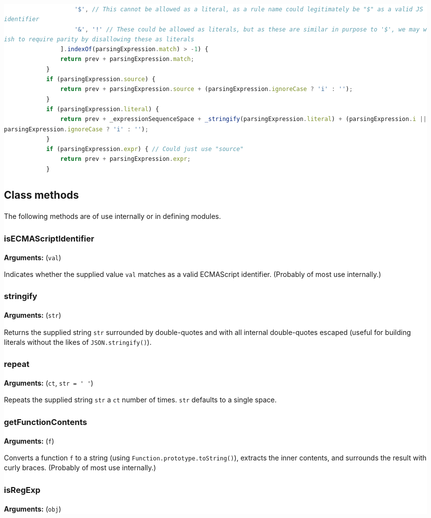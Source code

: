 ```javascript
                    '$', // This cannot be allowed as a literal, as a rule name could legitimately be "$" as a valid JS identifier
                    '&', '!' // These could be allowed as literals, but as these are similar in purpose to '$', we may wish to require parity by disallowing these as literals
                ].indexOf(parsingExpression.match) > -1) {
                return prev + parsingExpression.match;
            }
            if (parsingExpression.source) {
                return prev + parsingExpression.source + (parsingExpression.ignoreCase ? 'i' : '');
            }
            if (parsingExpression.literal) {
                return prev + _expressionSequenceSpace + _stringify(parsingExpression.literal) + (parsingExpression.i || parsingExpression.ignoreCase ? 'i' : '');
            }
            if (parsingExpression.expr) { // Could just use "source"
                return prev + parsingExpression.expr;
            }
```

## Class methods ##

The following methods are of use internally or in defining modules.

### isECMAScriptIdentifier ###

**Arguments:** (`val`)

Indicates whether the supplied value `val` matches as a valid ECMAScript identifier. (Probably of most use internally.)

### stringify ###

**Arguments:** (`str`)

Returns the supplied string `str` surrounded by double-quotes and with all internal double-quotes escaped (useful for building literals without the likes of `JSON.stringify()`).

### repeat ###

**Arguments:** (`ct`, `str = ' '`)

Repeats the supplied string `str` a `ct` number of times. `str` defaults to a single space.

### getFunctionContents ###

**Arguments:** (`f`)

Converts a function `f` to a string (using `Function.prototype.toString()`), extracts the inner contents, and surrounds the result with curly braces. (Probably of most use internally.)

### isRegExp ###

**Arguments:** (`obj`)
